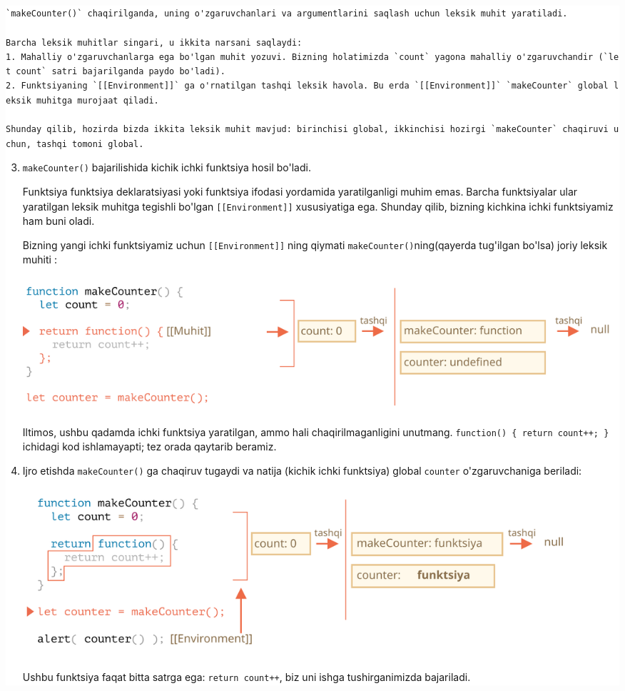     `makeCounter()` chaqirilganda, uning o'zgaruvchanlari va argumentlarini saqlash uchun leksik muhit yaratiladi.

    Barcha leksik muhitlar singari, u ikkita narsani saqlaydi:
    1. Mahalliy o'zgaruvchanlarga ega bo'lgan muhit yozuvi. Bizning holatimizda `count` yagona mahalliy o'zgaruvchandir (`let count` satri bajarilganda paydo bo'ladi).
    2. Funktsiyaning `[[Environment]]` ga o'rnatilgan tashqi leksik havola. Bu erda `[[Environment]]` `makeCounter` global leksik muhitga murojaat qiladi.

    Shunday qilib, hozirda bizda ikkita leksik muhit mavjud: birinchisi global, ikkinchisi hozirgi `makeCounter` chaqiruvi uchun, tashqi tomoni global.

3. `makeCounter()` bajarilishida kichik ichki funktsiya hosil bo'ladi.

    Funktsiya funktsiya deklaratsiyasi yoki funktsiya ifodasi yordamida yaratilganligi muhim emas. Barcha funktsiyalar ular yaratilgan leksik muhitga tegishli bo'lgan `[[Environment]]` xususiyatiga ega. Shunday qilib, bizning kichkina ichki funktsiyamiz ham buni oladi.

    Bizning yangi ichki funktsiyamiz uchun `[[Environment]]` ning qiymati `makeCounter()`ning(qayerda tug'ilgan bo'lsa) joriy leksik muhiti :

    ![](lexenv-nested-makecounter-3.svg)

    Iltimos, ushbu qadamda ichki funktsiya yaratilgan, ammo hali chaqirilmaganligini unutmang. `function() { return count++; }` ichidagi kod ishlamayapti; tez orada qaytarib beramiz.

4. Ijro etishda `makeCounter()` ga chaqiruv tugaydi va natija (kichik ichki funktsiya) global `counter` o'zgaruvchaniga beriladi:

    ![](lexenv-nested-makecounter-4.svg)

    Ushbu funktsiya faqat bitta satrga ega: `return count++`, biz uni ishga tushirganimizda bajariladi.
